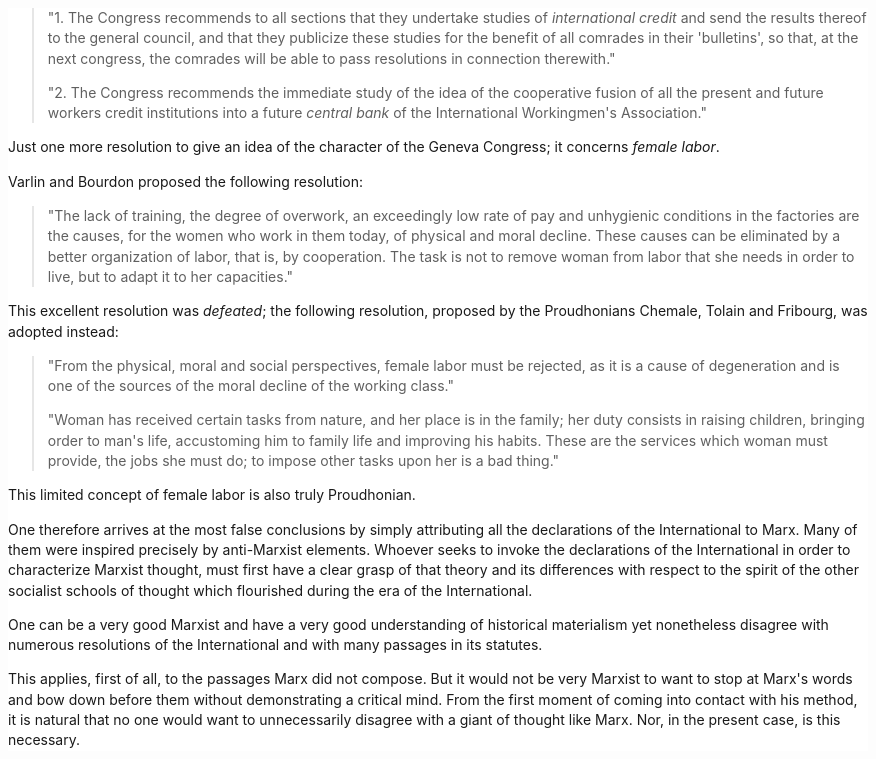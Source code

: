 >"1. The Congress recommends to all sections that they undertake
studies of _international credit_ and send the results thereof to the
general council, and that they publicize these studies for the benefit
of all comrades in their 'bulletins', so that, at the next congress,
the comrades will be able to pass resolutions in connection therewith."
>
>"2. The Congress recommends the immediate study of the idea of the
cooperative fusion of all the present and future workers credit
institutions into a future _central bank_ of the International
Workingmen's Association."

Just one more resolution to give an idea of the character of the Geneva
Congress; it concerns _female labor_.

Varlin and Bourdon proposed the following resolution:

>"The lack of training, the degree of overwork, an exceedingly low rate
of pay and unhygienic conditions in the factories are the causes, for
the women who work in them today, of physical and moral decline. These
causes can be eliminated by a better organization of labor, that is, by
cooperation. The task is not to remove woman from labor that she needs
in order to live, but to adapt it to her capacities."

This excellent resolution was _defeated_; the following resolution,
proposed by the Proudhonians Chemale, Tolain and Fribourg, was adopted
instead:

>"From the physical, moral and social perspectives, female labor must
be rejected, as it is a cause of degeneration and is one of the sources
of the moral decline of the working class."
>
>"Woman has received certain tasks from nature, and her place is in the
family; her duty consists in raising children, bringing order to man's
life, accustoming him to family life and improving his habits. These
are the services which woman must provide, the jobs she must do; to
impose other tasks upon her is a bad thing."

This limited concept of female labor is also truly Proudhonian.

One therefore arrives at the most false conclusions by simply
attributing all the declarations of the International to Marx. Many of
them were inspired precisely by anti-Marxist elements. Whoever seeks to
invoke the declarations of the International in order to characterize
Marxist thought, must first have a clear grasp of that theory and its
differences with respect to the spirit of the other socialist schools
of thought which flourished during the era of the International.

One can be a very good Marxist and have a very good understanding of
historical materialism yet nonetheless disagree with numerous
resolutions of the International and with many passages in its statutes.

This applies, first of all, to the passages Marx did not compose. But
it would not be very Marxist to want to stop at Marx's words and bow
down before them without demonstrating a critical mind. From the first
moment of coming into contact with his method, it is natural that no one
would want to unnecessarily disagree with a giant of thought like Marx.
Nor, in the present case, is this necessary.
